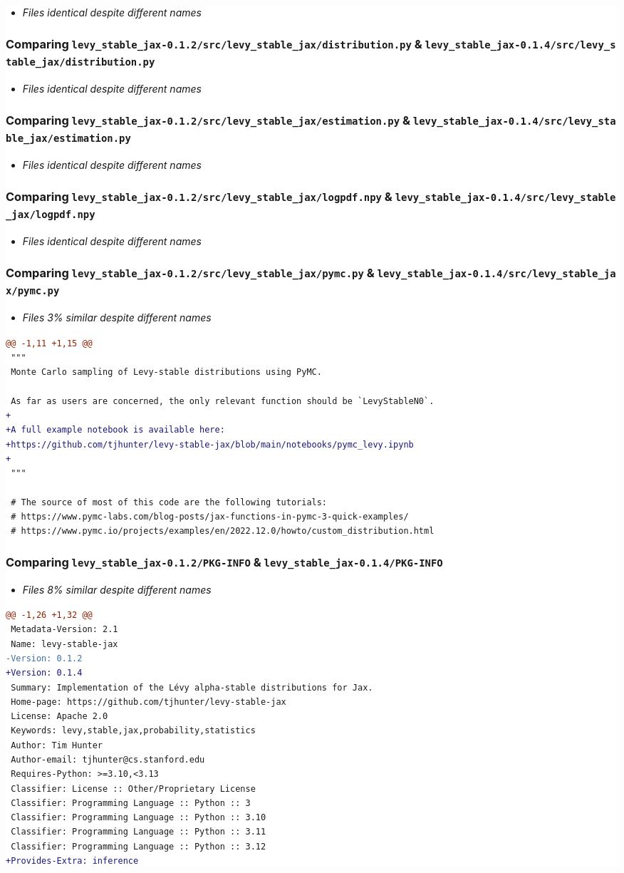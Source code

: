  * *Files identical despite different names*

### Comparing `levy_stable_jax-0.1.2/src/levy_stable_jax/distribution.py` & `levy_stable_jax-0.1.4/src/levy_stable_jax/distribution.py`

 * *Files identical despite different names*

### Comparing `levy_stable_jax-0.1.2/src/levy_stable_jax/estimation.py` & `levy_stable_jax-0.1.4/src/levy_stable_jax/estimation.py`

 * *Files identical despite different names*

### Comparing `levy_stable_jax-0.1.2/src/levy_stable_jax/logpdf.npy` & `levy_stable_jax-0.1.4/src/levy_stable_jax/logpdf.npy`

 * *Files identical despite different names*

### Comparing `levy_stable_jax-0.1.2/src/levy_stable_jax/pymc.py` & `levy_stable_jax-0.1.4/src/levy_stable_jax/pymc.py`

 * *Files 3% similar despite different names*

```diff
@@ -1,11 +1,15 @@
 """
 Monte Carlo sampling of Levy-stable distributions using PyMC.
 
 As far as users are concerned, the only relevant function should be `LevyStableN0`.
+
+A full example notebook is available here:
+https://github.com/tjhunter/levy-stable-jax/blob/main/notebooks/pymc_levy.ipynb
+
 """
 
 # The source of most of this code are the following tutorials:
 # https://www.pymc-labs.com/blog-posts/jax-functions-in-pymc-3-quick-examples/
 # https://www.pymc.io/projects/examples/en/2022.12.0/howto/custom_distribution.html
```

### Comparing `levy_stable_jax-0.1.2/PKG-INFO` & `levy_stable_jax-0.1.4/PKG-INFO`

 * *Files 8% similar despite different names*

```diff
@@ -1,26 +1,32 @@
 Metadata-Version: 2.1
 Name: levy-stable-jax
-Version: 0.1.2
+Version: 0.1.4
 Summary: Implementation of the Lévy alpha-stable distributions for Jax.
 Home-page: https://github.com/tjhunter/levy-stable-jax
 License: Apache 2.0
 Keywords: levy,stable,jax,probability,statistics
 Author: Tim Hunter
 Author-email: tjhunter@cs.stanford.edu
 Requires-Python: >=3.10,<3.13
 Classifier: License :: Other/Proprietary License
 Classifier: Programming Language :: Python :: 3
 Classifier: Programming Language :: Python :: 3.10
 Classifier: Programming Language :: Python :: 3.11
 Classifier: Programming Language :: Python :: 3.12
+Provides-Extra: inference
```